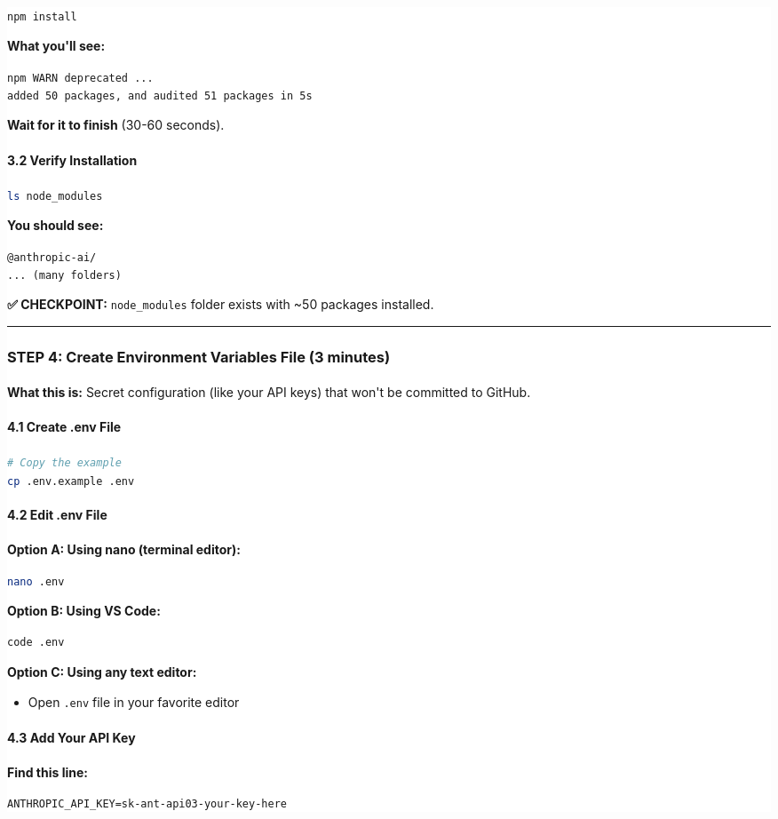 ```bash
npm install
```

**What you'll see:**
```
npm WARN deprecated ...
added 50 packages, and audited 51 packages in 5s
```

**Wait for it to finish** (30-60 seconds).

#### 3.2 Verify Installation

```bash
ls node_modules
```

**You should see:**
```
@anthropic-ai/
... (many folders)
```

**✅ CHECKPOINT:** `node_modules` folder exists with ~50 packages installed.

---

### STEP 4: Create Environment Variables File (3 minutes)

**What this is:** Secret configuration (like your API keys) that won't be committed to GitHub.

#### 4.1 Create .env File

```bash
# Copy the example
cp .env.example .env
```

#### 4.2 Edit .env File

**Option A: Using nano (terminal editor):**
```bash
nano .env
```

**Option B: Using VS Code:**
```bash
code .env
```

**Option C: Using any text editor:**
- Open `.env` file in your favorite editor

#### 4.3 Add Your API Key

**Find this line:**
```
ANTHROPIC_API_KEY=sk-ant-api03-your-key-here
```
